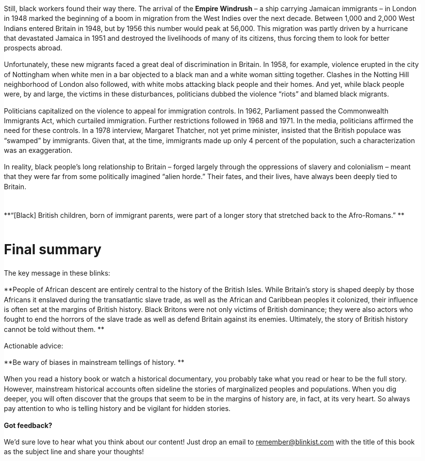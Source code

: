 Still, black workers found their way there. The arrival of the **Empire Windrush** – a ship carrying Jamaican immigrants – in London in 1948 marked the beginning of a boom in migration from the West Indies over the next decade. Between 1,000 and 2,000 West Indians entered Britain in 1948, but by 1956 this number would peak at 56,000. This migration was partly driven by a hurricane that devastated Jamaica in 1951 and destroyed the livelihoods of many of its citizens, thus forcing them to look for better prospects abroad. 

Unfortunately, these new migrants faced a great deal of discrimination in Britain. In 1958, for example, violence erupted in the city of Nottingham when white men in a bar objected to a black man and a white woman sitting together. Clashes in the Notting Hill neighborhood of London also followed, with white mobs attacking black people and their homes. And yet, while black people were, by and large, the victims in these disturbances, politicians dubbed the violence “riots” and blamed black migrants.

Politicians capitalized on the violence to appeal for immigration controls. In 1962, Parliament passed the Commonwealth Immigrants Act, which curtailed immigration. Further restrictions followed in 1968 and 1971. In the media, politicians affirmed the need for these controls. In a 1978 interview, Margaret Thatcher, not yet prime minister, insisted that the British populace was “swamped” by immigrants. Given that, at the time, immigrants made up only 4 percent of the population, such a characterization was an exaggeration. 

In reality, black people’s long relationship to Britain – forged largely through the oppressions of slavery and colonialism – meant that they were far from some politically imagined “alien horde.” Their fates, and their lives, have always been deeply tied to Britain. 

# 

**“[Black] British children, born of immigrant parents, were part of a longer story that stretched back to the Afro-Romans.” **

# Final summary

The key message in these blinks:

**People of African descent are entirely central to the history of the British Isles. While Britain’s story is shaped deeply by those Africans it enslaved during the transatlantic slave trade, as well as the African and Caribbean peoples it colonized, their influence is often set at the margins of British history. Black Britons were not only victims of British dominance; they were also actors who fought to end the horrors of the slave trade as well as defend Britain against its enemies. Ultimately, the story of British history cannot be told without them. **

Actionable advice:

**Be wary of biases in mainstream tellings of history. **

When you read a history book or watch a historical documentary, you probably take what you read or hear to be the full story. However, mainstream historical accounts often sideline the stories of marginalized peoples and populations. When you dig deeper, you will often discover that the groups that seem to be in the margins of history are, in fact, at its very heart. So always pay attention to who is telling history and be vigilant for hidden stories. 

**Got feedback?**

We’d sure love to hear what you think about our content! Just drop an email to remember@blinkist.com with the title of this book as the subject line and share your thoughts!
